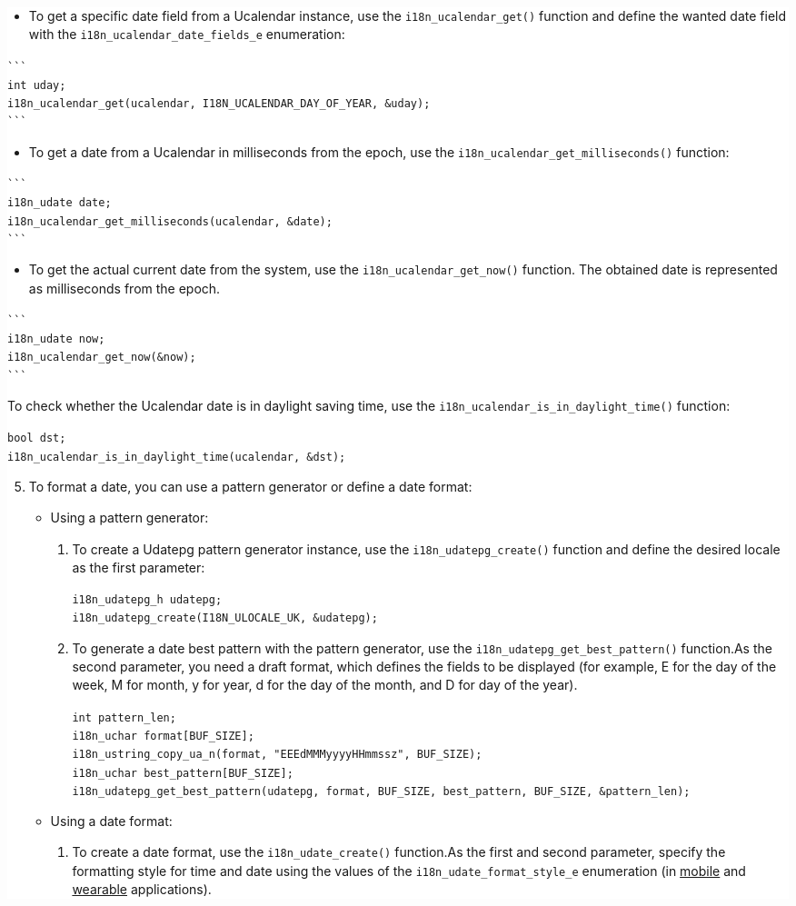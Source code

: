    - To get a specific date field from a Ucalendar instance, use the `i18n_ucalendar_get()` function and define the wanted date field with the `i18n_ucalendar_date_fields_e` enumeration:

    ```
    int uday;
    i18n_ucalendar_get(ucalendar, I18N_UCALENDAR_DAY_OF_YEAR, &uday);
    ```
   - To get a date from a Ucalendar in milliseconds from the epoch, use the `i18n_ucalendar_get_milliseconds()` function:

	```
    i18n_udate date;
    i18n_ucalendar_get_milliseconds(ucalendar, &date);
    ```

   - To get the actual current date from the system, use the `i18n_ucalendar_get_now()` function. The obtained date is represented as milliseconds from the epoch.

    ```
    i18n_udate now;
    i18n_ucalendar_get_now(&now);
    ```

   To check whether the Ucalendar date is in daylight saving time, use the `i18n_ucalendar_is_in_daylight_time()` function:

   ```
   bool dst;
   i18n_ucalendar_is_in_daylight_time(ucalendar, &dst);
   ```

5. To format a date, you can use a pattern generator or define a date format:

   - Using a pattern generator:
     1. To create a Udatepg pattern generator instance, use the `i18n_udatepg_create()` function and define the desired locale as the first parameter:

        ```
        i18n_udatepg_h udatepg;
        i18n_udatepg_create(I18N_ULOCALE_UK, &udatepg);
        ```

     2. To generate a date best pattern with the pattern generator, use the `i18n_udatepg_get_best_pattern()` function.As the second parameter, you need a draft format, which defines the fields to be displayed (for example, E for the day of the week, M for month, y for year, d for the day of the month, and D for day of the year).

        ```
        int pattern_len;
        i18n_uchar format[BUF_SIZE];
        i18n_ustring_copy_ua_n(format, "EEEdMMMyyyyHHmmssz", BUF_SIZE);
        i18n_uchar best_pattern[BUF_SIZE];
        i18n_udatepg_get_best_pattern(udatepg, format, BUF_SIZE, best_pattern, BUF_SIZE, &pattern_len);
        ```

   - Using a date format:
     1. To create a date format, use the `i18n_udate_create()` function.As the first and second parameter, specify the formatting style for time and date using the values of the `i18n_udate_format_style_e` enumeration (in [mobile](../../../../org.tizen.native.mobile.apireference/group__CAPI__BASE__UTILS__I18N__UDATE__MODULE.html#gaee2461e926bc151486d380c43bc4f2a3) and [wearable](../../../../org.tizen.native.wearable.apireference/group__CAPI__BASE__UTILS__I18N__UDATE__MODULE.html#gaee2461e926bc151486d380c43bc4f2a3) applications).
